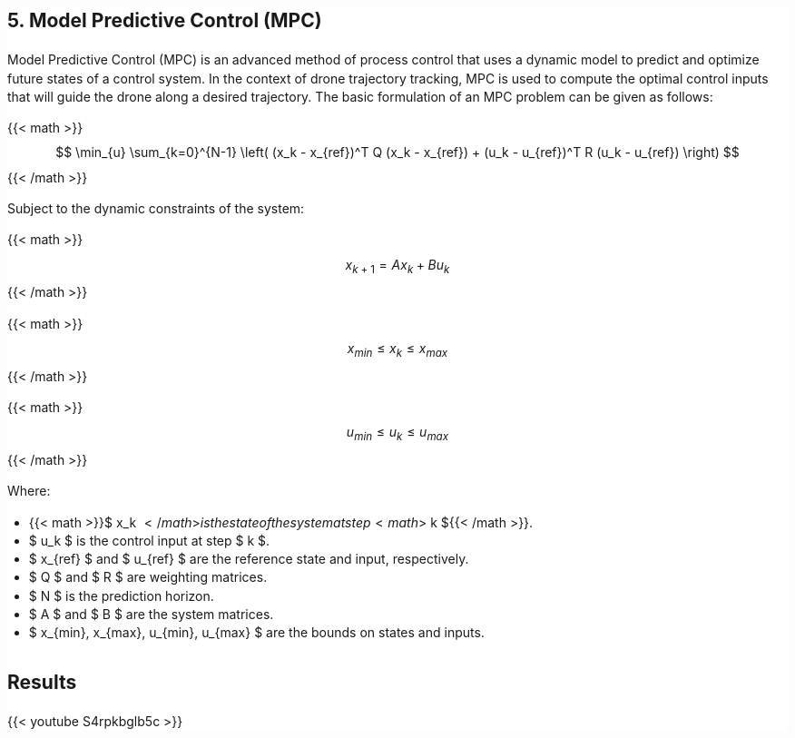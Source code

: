 ## 5. Model Predictive Control (MPC)

Model Predictive Control (MPC) is an advanced method of process control that uses a dynamic model to predict and optimize future states of a control system. In the context of drone trajectory tracking, MPC is used to compute the optimal control inputs that will guide the drone along a desired trajectory. The basic formulation of an MPC problem can be given as follows:

{{< math >}}
$$
\min_{u} \sum_{k=0}^{N-1} \left( (x_k - x_{ref})^T Q (x_k - x_{ref}) + (u_k - u_{ref})^T R (u_k - u_{ref}) \right)
$$
{{< /math >}}

Subject to the dynamic constraints of the system:

{{< math >}}
$$
x_{k+1} = A x_k + B u_k
$$
{{< /math >}}

{{< math >}}
$$
x_{min} \leq x_k \leq x_{max}
$$
{{< /math >}}

{{< math >}}
$$
u_{min} \leq u_k \leq u_{max}
$$
{{< /math >}}

Where:
- {{< math >}}$ x_k ${{< /math >}} is the state of the system at step {{< math >}}$ k ${{< /math >}}.
- $ u_k $ is the control input at step $ k $.
- $ x_{ref} $ and $ u_{ref} $ are the reference state and input, respectively.
- $ Q $ and $ R $ are weighting matrices.
- $ N $ is the prediction horizon.
- $ A $ and $ B $ are the system matrices.
- $ x_{min}, x_{max}, u_{min}, u_{max} $ are the bounds on states and inputs.

## Results
{{< youtube S4rpkbglb5c >}}

